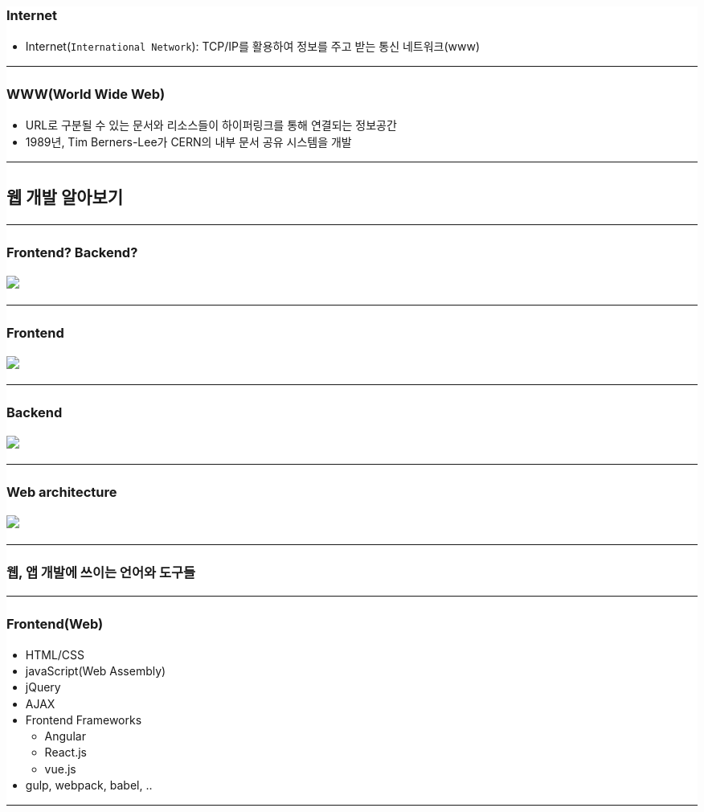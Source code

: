 ### Internet
- Internet(`International Network`): TCP/IP를 활용하여 정보를 주고 받는 통신 네트워크(www)

---
### WWW(World Wide Web)
- URL로 구분될 수 있는 문서와 리소스들이 하이퍼링크를 통해 연결되는 정보공간
- 1989년, Tim Berners-Lee가 CERN의 내부 문서 공유 시스템을 개발


---
## 웹 개발 알아보기


---
### Frontend? Backend?
![](https://media.licdn.com/mpr/mpr/AAEAAQAAAAAAAAboAAAAJDhlYzQ5ZGQ5LWEyODMtNDU5My1hOGFjLTc0N2RmZTI5NTI4MA.png)

---
### Frontend
![](http://superbotics.com/wp-content/uploads/html-css-js.png)

---
### Backend
![](http://ddi-dev.com/uploads/media/news/0001/01/f2da1c598e2ff9bc29b229773a189d33d38e0252.jpeg)

---
### Web architecture

![](http://www.tutorialspoint.com/nodejs/images/web_architecture.jpg)


---
### 웹, 앱 개발에 쓰이는 언어와 도구들

---
### Frontend(Web)
- HTML/CSS
- javaScript(Web Assembly)
- jQuery
- AJAX
- Frontend Frameworks
	- Angular
	- React.js
	- vue.js
- gulp, webpack, babel, .. 

---
